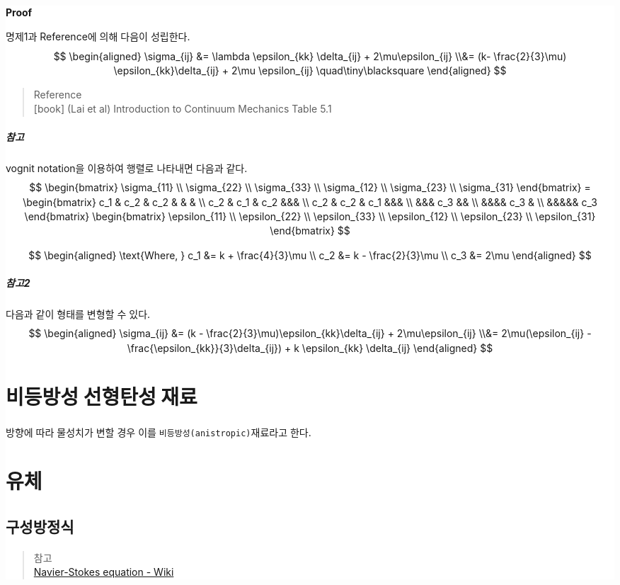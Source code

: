 **Proof**

명제1과 Reference에 의해 다음이 성립한다.
$$ \begin{aligned} \sigma_{ij} &= \lambda \epsilon_{kk} \delta_{ij} + 2\mu\epsilon_{ij} \\&= (k- \frac{2}{3}\mu) \epsilon_{kk}\delta_{ij} + 2\mu \epsilon_{ij} \quad\tiny\blacksquare \end{aligned} $$

> Reference  
> [book] (Lai et al) Introduction to Continuum Mechanics Table 5.1

##### 참고
vognit notation을 이용하여 행렬로 나타내면 다음과 같다.
$$ \begin{bmatrix} \sigma_{11} \\ \sigma_{22} \\ \sigma_{33} \\ \sigma_{12} \\ \sigma_{23} \\ \sigma_{31} \end{bmatrix} =  \begin{bmatrix} c_1 & c_2 & c_2 & & & \\ c_2 & c_1 & c_2 &&& \\ c_2 & c_2 & c_1 &&& \\ &&& c_3 && \\ &&&& c_3 & \\ &&&&& c_3 \end{bmatrix} \begin{bmatrix} \epsilon_{11} \\ \epsilon_{22} \\ \epsilon_{33} \\ \epsilon_{12} \\ \epsilon_{23} \\ \epsilon_{31} \end{bmatrix} $$

$$ \begin{aligned} \text{Where, } c_1 &= k + \frac{4}{3}\mu \\ c_2 &= k - \frac{2}{3}\mu \\ c_3 &= 2\mu \end{aligned}  $$

##### 참고2
다음과 같이 형태를 변형할 수 있다.
$$ \begin{aligned} \sigma_{ij} &= (k - \frac{2}{3}\mu)\epsilon_{kk}\delta_{ij} + 2\mu\epsilon_{ij} \\&= 2\mu(\epsilon_{ij} - \frac{\epsilon_{kk}}{3}\delta_{ij}) + k \epsilon_{kk} \delta_{ij} \end{aligned} $$

# 비등방성 선형탄성 재료
방향에 따라 물성치가 변할 경우 이를 `비등방성(anistropic)`재료라고 한다.

# 유체
## 구성방정식

> 참고  
[Navier-Stokes equation - Wiki](https://en.wikipedia.org/wiki/Navier%E2%80%93Stokes_equations)  

